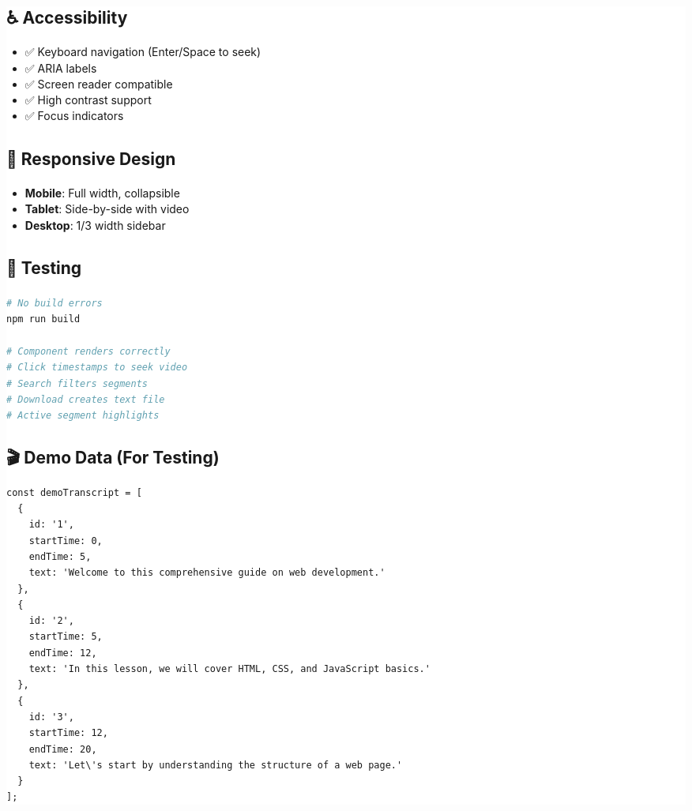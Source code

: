 ## ♿ Accessibility

- ✅ Keyboard navigation (Enter/Space to seek)
- ✅ ARIA labels
- ✅ Screen reader compatible
- ✅ High contrast support
- ✅ Focus indicators

## 📱 Responsive Design

- **Mobile**: Full width, collapsible
- **Tablet**: Side-by-side with video
- **Desktop**: 1/3 width sidebar

## 🧪 Testing

```bash
# No build errors
npm run build

# Component renders correctly
# Click timestamps to seek video
# Search filters segments
# Download creates text file
# Active segment highlights
```

## 🎬 Demo Data (For Testing)

```tsx
const demoTranscript = [
  {
    id: '1',
    startTime: 0,
    endTime: 5,
    text: 'Welcome to this comprehensive guide on web development.'
  },
  {
    id: '2',
    startTime: 5,
    endTime: 12,
    text: 'In this lesson, we will cover HTML, CSS, and JavaScript basics.'
  },
  {
    id: '3',
    startTime: 12,
    endTime: 20,
    text: 'Let\'s start by understanding the structure of a web page.'
  }
];
```
